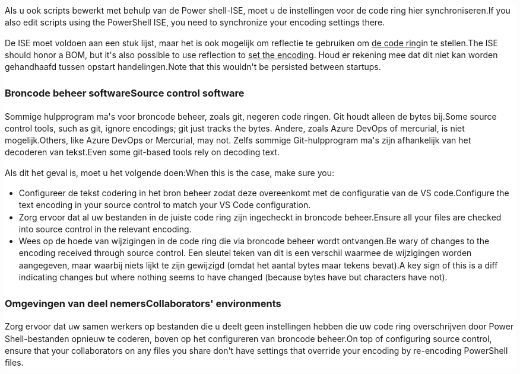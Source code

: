 <span data-ttu-id="a1e1f-213">Als u ook scripts bewerkt met behulp van de Power shell-ISE, moet u de instellingen voor de code ring hier synchroniseren.</span><span class="sxs-lookup"><span data-stu-id="a1e1f-213">If you also edit scripts using the PowerShell ISE, you need to synchronize your encoding settings there.</span></span>

<span data-ttu-id="a1e1f-214">De ISE moet voldoen aan een stuk lijst, maar het is ook mogelijk om reflectie te gebruiken om [de code ring](https://bensonxion.wordpress.com/2012/04/25/powershell-ise-default-saveas-encoding/)in te stellen.</span><span class="sxs-lookup"><span data-stu-id="a1e1f-214">The ISE should honor a BOM, but it's also possible to use reflection to [set the encoding](https://bensonxion.wordpress.com/2012/04/25/powershell-ise-default-saveas-encoding/).</span></span>
<span data-ttu-id="a1e1f-215">Houd er rekening mee dat dit niet kan worden gehandhaafd tussen opstart handelingen.</span><span class="sxs-lookup"><span data-stu-id="a1e1f-215">Note that this wouldn't be persisted between startups.</span></span>

### <a name="source-control-software"></a><span data-ttu-id="a1e1f-216">Broncode beheer software</span><span class="sxs-lookup"><span data-stu-id="a1e1f-216">Source control software</span></span>

<span data-ttu-id="a1e1f-217">Sommige hulpprogram ma's voor broncode beheer, zoals git, negeren code ringen. Git houdt alleen de bytes bij.</span><span class="sxs-lookup"><span data-stu-id="a1e1f-217">Some source control tools, such as git, ignore encodings; git just tracks the bytes.</span></span> <span data-ttu-id="a1e1f-218">Andere, zoals Azure DevOps of mercurial, is niet mogelijk.</span><span class="sxs-lookup"><span data-stu-id="a1e1f-218">Others, like Azure DevOps or Mercurial, may not.</span></span> <span data-ttu-id="a1e1f-219">Zelfs sommige Git-hulpprogram ma's zijn afhankelijk van het decoderen van tekst.</span><span class="sxs-lookup"><span data-stu-id="a1e1f-219">Even some git-based tools rely on decoding text.</span></span>

<span data-ttu-id="a1e1f-220">Als dit het geval is, moet u het volgende doen:</span><span class="sxs-lookup"><span data-stu-id="a1e1f-220">When this is the case, make sure you:</span></span>

- <span data-ttu-id="a1e1f-221">Configureer de tekst codering in het bron beheer zodat deze overeenkomt met de configuratie van de VS code.</span><span class="sxs-lookup"><span data-stu-id="a1e1f-221">Configure the text encoding in your source control to match your VS Code configuration.</span></span>
- <span data-ttu-id="a1e1f-222">Zorg ervoor dat al uw bestanden in de juiste code ring zijn ingecheckt in broncode beheer.</span><span class="sxs-lookup"><span data-stu-id="a1e1f-222">Ensure all your files are checked into source control in the relevant encoding.</span></span>
- <span data-ttu-id="a1e1f-223">Wees op de hoede van wijzigingen in de code ring die via broncode beheer wordt ontvangen.</span><span class="sxs-lookup"><span data-stu-id="a1e1f-223">Be wary of changes to the encoding received through source control.</span></span> <span data-ttu-id="a1e1f-224">Een sleutel teken van dit is een verschil waarmee de wijzigingen worden aangegeven, maar waarbij niets lijkt te zijn gewijzigd (omdat het aantal bytes maar tekens bevat).</span><span class="sxs-lookup"><span data-stu-id="a1e1f-224">A key sign of this is a diff indicating changes but where nothing seems to have changed (because bytes have but characters have not).</span></span>

### <a name="collaborators-environments"></a><span data-ttu-id="a1e1f-225">Omgevingen van deel nemers</span><span class="sxs-lookup"><span data-stu-id="a1e1f-225">Collaborators' environments</span></span>

<span data-ttu-id="a1e1f-226">Zorg ervoor dat uw samen werkers op bestanden die u deelt geen instellingen hebben die uw code ring overschrijven door Power Shell-bestanden opnieuw te coderen, boven op het configureren van broncode beheer.</span><span class="sxs-lookup"><span data-stu-id="a1e1f-226">On top of configuring source control, ensure that your collaborators on any files you share don't have settings that override your encoding by re-encoding PowerShell files.</span></span>
